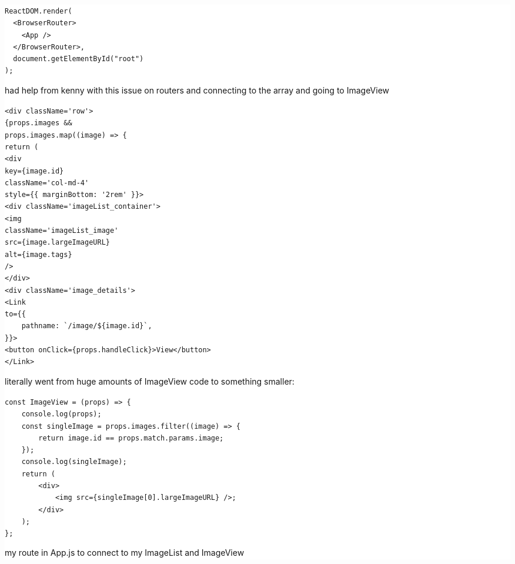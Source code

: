 ```
ReactDOM.render(
  <BrowserRouter>
    <App />
  </BrowserRouter>,
  document.getElementById("root")
);
```

had help from kenny with this issue on routers and connecting to the array and going to ImageView

```
<div className='row'>
{props.images &&
props.images.map((image) => {
return (
<div
key={image.id}
className='col-md-4'
style={{ marginBottom: '2rem' }}>
<div className='imageList_container'>
<img
className='imageList_image'
src={image.largeImageURL}
alt={image.tags}
/>
</div>
<div className='image_details'>
<Link
to={{
    pathname: `/image/${image.id}`,
}}>
<button onClick={props.handleClick}>View</button>
</Link>
```

literally went from huge amounts of ImageView code to something smaller:

```
const ImageView = (props) => {
	console.log(props);
	const singleImage = props.images.filter((image) => {
		return image.id == props.match.params.image;
	});
	console.log(singleImage);
	return (
		<div>
			<img src={singleImage[0].largeImageURL} />;
		</div>
	);
};
```

my route in App.js to connect to my ImageList and ImageView
